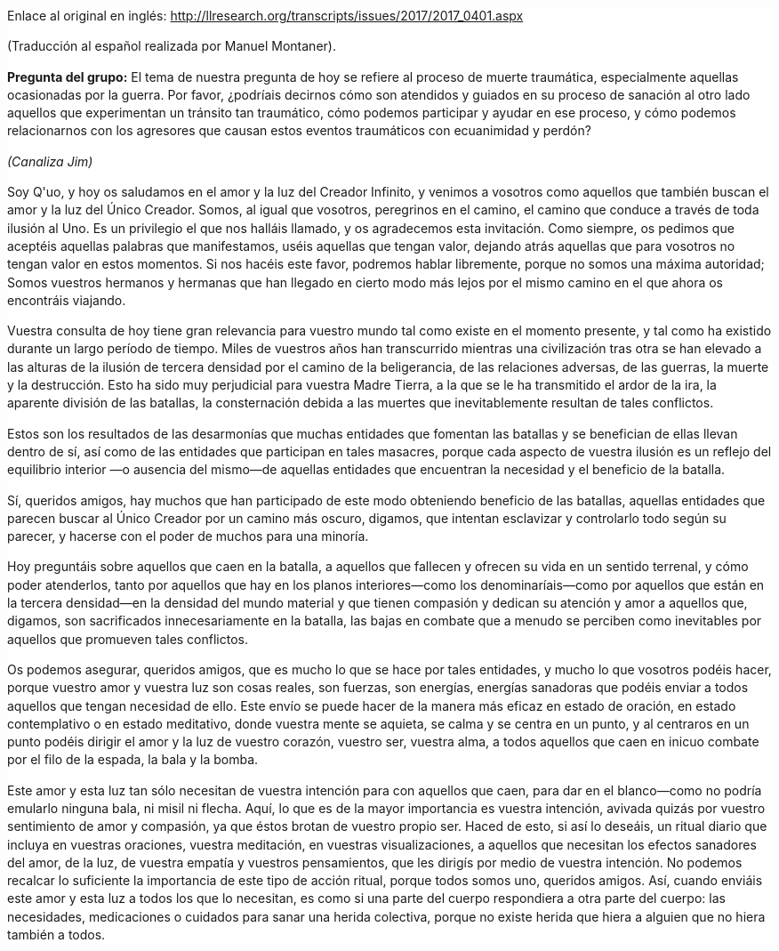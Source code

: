 <p>Enlace al original en inglés: <a href="http://llresearch.org/transcripts/issues/2017/2017_0401.aspx">http://llresearch.org/transcripts/issues/2017/2017_0401.aspx</a></p>

<p> (Traducción al español realizada por Manuel Montaner).</p>


<p><strong>Pregunta del grupo:</strong> El tema de nuestra pregunta de hoy se refiere al proceso de muerte traumática, especialmente aquellas ocasionadas por la guerra. Por favor, ¿podríais decirnos cómo son atendidos y guiados en su proceso de sanación al otro lado aquellos que experimentan un tránsito tan traumático, cómo podemos participar y ayudar en ese proceso, y cómo podemos relacionarnos con los agresores que causan estos eventos traumáticos con ecuanimidad y perdón?</p>
<p><em>(Canaliza Jim)</em></p>
<p>Soy Q'uo, y hoy os saludamos en el amor y la luz del Creador Infinito, y venimos a vosotros como aquellos que también buscan el amor y la luz del Único Creador. Somos, al igual que vosotros, peregrinos en el camino, el camino que conduce a través de toda ilusión al Uno. Es un privilegio el que nos halláis llamado, y os agradecemos esta invitación. Como siempre, os pedimos que aceptéis aquellas palabras que manifestamos, uséis aquellas que tengan valor, dejando atrás aquellas que para vosotros no tengan valor en estos momentos. Si nos hacéis este favor, podremos hablar libremente, porque no somos una máxima autoridad; Somos vuestros hermanos y hermanas que han llegado en cierto modo más lejos por el mismo camino en el que ahora os encontráis viajando.</p>
<p>Vuestra consulta de hoy tiene gran relevancia para vuestro mundo tal como existe en el momento presente, y tal como ha existido durante un largo período de tiempo. Miles de vuestros años han transcurrido mientras una civilización tras otra se han elevado a las alturas de la ilusión de tercera densidad por el camino de la beligerancia, de las relaciones adversas, de las guerras, la muerte y la destrucción. Esto ha sido muy perjudicial para vuestra Madre Tierra, a la que se le ha transmitido el ardor de la ira, la aparente división de las batallas, la consternación debida a las muertes que inevitablemente resultan de tales conflictos.</p>
<p>Estos son los resultados de las desarmonías que muchas entidades que fomentan las batallas y se benefician de ellas llevan dentro de sí, así como de las entidades que participan en tales masacres, porque cada aspecto de vuestra ilusión es un reflejo del equilibrio interior —o ausencia del mismo—de aquellas entidades que encuentran la necesidad y el beneficio de la batalla.</p>
<p>Sí, queridos amigos, hay muchos que han participado de este modo obteniendo beneficio de las batallas, aquellas entidades que parecen buscar al Único Creador por un camino más oscuro, digamos, que intentan esclavizar y controlarlo todo según su parecer, y hacerse con el poder de muchos para una minoría.</p>
<p>Hoy preguntáis sobre aquellos que caen en la batalla, a aquellos que fallecen y ofrecen su vida en un sentido terrenal, y cómo poder atenderlos, tanto por aquellos que hay en los planos interiores—como los denominaríais—como por aquellos que están en la tercera densidad—en la densidad del mundo material y que tienen compasión y dedican su atención y amor a aquellos que, digamos, son sacrificados innecesariamente en la batalla, las bajas en combate que a menudo se perciben como inevitables por aquellos que promueven tales conflictos.</p>
<p>Os podemos asegurar, queridos amigos, que es mucho lo que se hace por tales entidades, y mucho lo que vosotros podéis hacer, porque vuestro amor y vuestra luz son cosas reales, son fuerzas, son energías, energías sanadoras que podéis enviar a todos aquellos que tengan necesidad de ello. Este envío se puede hacer de la manera más eficaz en estado de oración, en estado contemplativo o en estado meditativo, donde vuestra mente se aquieta, se calma y se centra en un punto, y al centraros en un punto podéis dirigir el amor y la luz de vuestro corazón, vuestro ser, vuestra alma, a todos aquellos que caen en inicuo combate por el filo de la espada, la bala y la bomba.</p>
<p>Este amor y esta luz tan sólo necesitan de vuestra intención para con aquellos que caen, para dar en el blanco—como no podría emularlo ninguna bala, ni misil ni flecha. Aquí, lo que es de la mayor importancia es vuestra intención, avivada quizás por vuestro sentimiento de amor y compasión, ya que éstos brotan de vuestro propio ser. Haced de esto, si así lo deseáis, un ritual diario que incluya en vuestras oraciones, vuestra meditación, en vuestras visualizaciones, a aquellos que necesitan los efectos sanadores del amor, de la luz, de vuestra empatía y vuestros pensamientos, que les dirigís por medio de  vuestra intención. No podemos recalcar lo suficiente la importancia de este tipo de acción ritual, porque todos somos uno, queridos amigos. Así, cuando enviáis este amor y esta luz a todos los que lo necesitan, es como si una parte del cuerpo respondiera a otra parte del cuerpo: las necesidades, medicaciones o cuidados para sanar una herida colectiva, porque no existe herida que hiera a alguien que no hiera también a todos.</p>